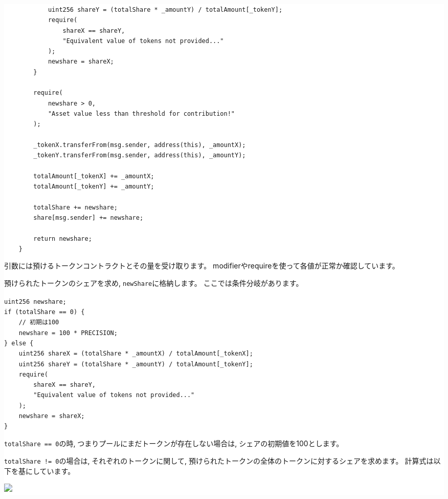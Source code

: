```solidity
            uint256 shareY = (totalShare * _amountY) / totalAmount[_tokenY];
            require(
                shareX == shareY,
                "Equivalent value of tokens not provided..."
            );
            newshare = shareX;
        }

        require(
            newshare > 0,
            "Asset value less than threshold for contribution!"
        );

        _tokenX.transferFrom(msg.sender, address(this), _amountX);
        _tokenY.transferFrom(msg.sender, address(this), _amountY);

        totalAmount[_tokenX] += _amountX;
        totalAmount[_tokenY] += _amountY;

        totalShare += newshare;
        share[msg.sender] += newshare;

        return newshare;
    }
```

引数には預けるトークンコントラクトとその量を受け取ります。
modifierやrequireを使って各値が正常か確認しています。

預けられたトークンのシェアを求め, `newShare`に格納します。
ここでは条件分岐があります。

```solidity
uint256 newshare;
if (totalShare == 0) {
    // 初期は100
    newshare = 100 * PRECISION;
} else {
    uint256 shareX = (totalShare * _amountX) / totalAmount[_tokenX];
    uint256 shareY = (totalShare * _amountY) / totalAmount[_tokenY];
    require(
        shareX == shareY,
        "Equivalent value of tokens not provided..."
    );
    newshare = shareX;
}
```

`totalShare == 0`の時, つまりプールにまだトークンが存在しない場合は, シェアの初期値を100とします。

`totalShare != 0`の場合は, それぞれのトークンに関して, 預けられたトークンの全体のトークンに対するシェアを求めます。
計算式は以下を基にしています。

![](/public/images/AVAX-AMM/section-1/1_3_4.png)
